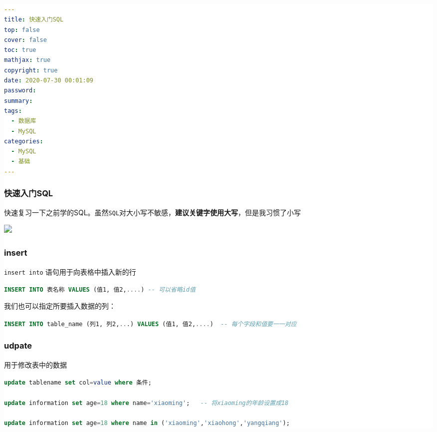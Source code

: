 ```yaml
---
title: 快速入门SQL
top: false
cover: false
toc: true
mathjax: true
copyright: true
date: 2020-07-30 00:01:09
password:
summary:
tags:
  - 数据库
  - MySQL
categories:
  - MySQL
  - 基础
---
```


### 快速入门SQL

快速复习一下之前学的SQL。虽然`SQL`对大小写不敏感，**建议关键字使用大写**，但是我习惯了小写

![](https://tva1.sinaimg.cn/large/007S8ZIlgy1gh4i0nx5qtj31xx0u0x6w.jpg)





### insert

`insert into` 语句用于向表格中插入新的行

```sql
INSERT INTO 表名称 VALUES (值1, 值2,....) -- 可以省略id值
```

我们也可以指定所要插入数据的列：

```sql
INSERT INTO table_name (列1, 列2,...) VALUES (值1, 值2,....)  -- 每个字段和值要一一对应
```

### udpate

用于修改表中的数据

```sql
update tablename set col=value where 条件;

update information set age=18 where name='xiaoming';   -- 将xiaoming的年龄设置成18

update information set age=18 where name in ('xiaoming','xiaohong','yangqiang');
```

